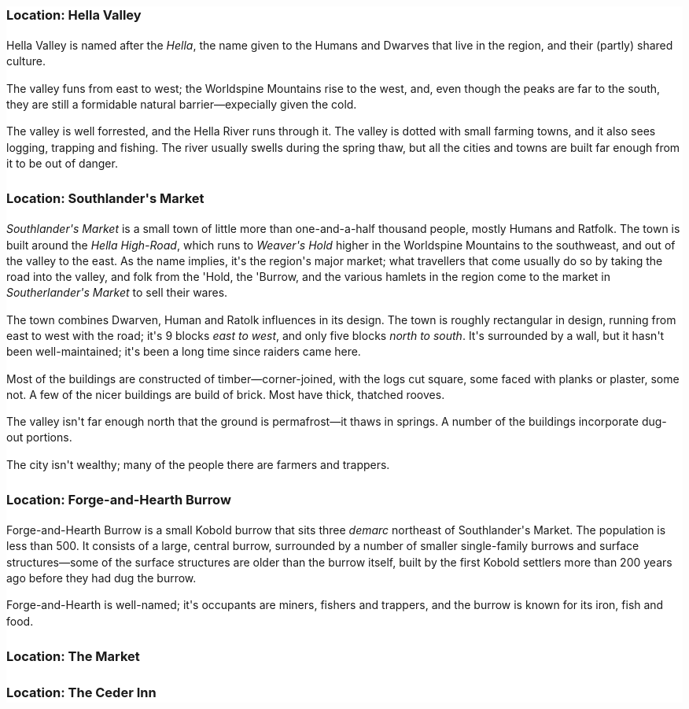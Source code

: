 ### Location: Hella Valley

Hella Valley is named after the *Hella*, the name given to the Humans and Dwarves that live in the region, and their (partly) shared culture.

The valley funs from east to west; the Worldspine Mountains rise to the west, and, even though the peaks are far to the south, they are still a formidable natural barrier—expecially given the cold.

The valley is well forrested, and the Hella River runs through it.
The valley is dotted with small farming towns, and it also sees logging, trapping and fishing.
The river usually swells during the spring thaw, but all the cities and towns are built far enough from it to be out of danger.

### Location: Southlander's Market

*Southlander's Market* is a small town of little more than one-and-a-half thousand people, mostly Humans and Ratfolk.
The town is built around the *Hella High-Road*, which runs to *Weaver's Hold* higher in the Worldspine Mountains to the southweast, and out of the valley to the east.
As the name implies, it's the region's major market; what travellers that come usually do so by taking the road into the valley, and folk from the 'Hold, the 'Burrow, and the various hamlets in the region come to the market in *Southerlander's Market* to sell their wares.

The town combines Dwarven, Human and Ratolk influences in its design.
The town is roughly rectangular in design, running from east to west with the road; it's 9 blocks *east to west*, and only five blocks *north to south*.
It's surrounded by a wall, but it hasn't been well-maintained; it's been a long time since raiders came here.

Most of the buildings are constructed of timber—corner-joined, with the logs cut square, some faced with planks or plaster, some not.
A few of the nicer buildings are build of brick.
Most have thick, thatched rooves.

The valley isn't far enough north that the ground is permafrost—it thaws in springs.
A number of the buildings incorporate dug-out portions.

The city isn't wealthy; many of the people there are farmers and trappers.

### Location: Forge-and-Hearth Burrow

Forge-and-Hearth Burrow is a small Kobold burrow that sits three *demarc* northeast of Southlander's Market.
The population is less than 500.
It consists of a large, central burrow, surrounded by a number of smaller single-family burrows and surface structures—some of the surface structures are older than the burrow itself, built by the first Kobold settlers more than 200 years ago before they had dug the burrow.

Forge-and-Hearth is well-named; it's occupants are miners, fishers and trappers, and the burrow is known for its iron, fish and food.

### Location: The Market

### Location: The Ceder Inn
